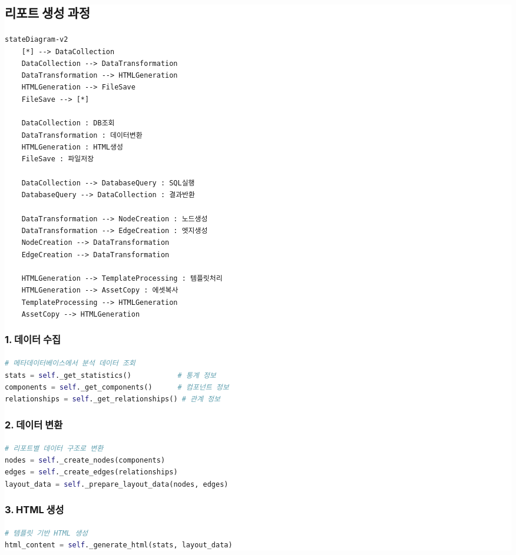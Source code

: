 ## 리포트 생성 과정

```mermaid
stateDiagram-v2
    [*] --> DataCollection
    DataCollection --> DataTransformation
    DataTransformation --> HTMLGeneration
    HTMLGeneration --> FileSave
    FileSave --> [*]
    
    DataCollection : DB조회
    DataTransformation : 데이터변환
    HTMLGeneration : HTML생성
    FileSave : 파일저장
    
    DataCollection --> DatabaseQuery : SQL실행
    DatabaseQuery --> DataCollection : 결과반환
    
    DataTransformation --> NodeCreation : 노드생성
    DataTransformation --> EdgeCreation : 엣지생성
    NodeCreation --> DataTransformation
    EdgeCreation --> DataTransformation
    
    HTMLGeneration --> TemplateProcessing : 템플릿처리
    HTMLGeneration --> AssetCopy : 에셋복사
    TemplateProcessing --> HTMLGeneration
    AssetCopy --> HTMLGeneration
```

### 1. 데이터 수집

```python
# 메타데이터베이스에서 분석 데이터 조회
stats = self._get_statistics()           # 통계 정보
components = self._get_components()      # 컴포넌트 정보
relationships = self._get_relationships() # 관계 정보
```

### 2. 데이터 변환

```python
# 리포트별 데이터 구조로 변환
nodes = self._create_nodes(components)
edges = self._create_edges(relationships)
layout_data = self._prepare_layout_data(nodes, edges)
```

### 3. HTML 생성

```python
# 템플릿 기반 HTML 생성
html_content = self._generate_html(stats, layout_data)
```
